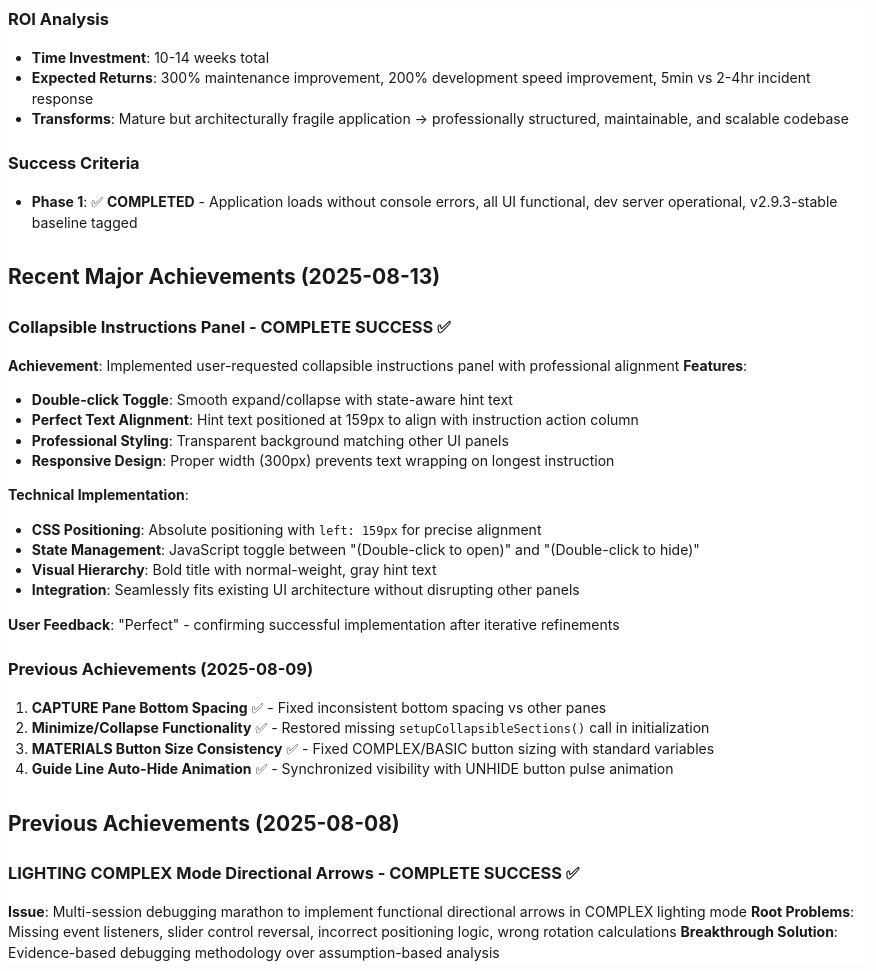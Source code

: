### ROI Analysis
- **Time Investment**: 10-14 weeks total
- **Expected Returns**: 300% maintenance improvement, 200% development speed improvement, 5min vs 2-4hr incident response
- **Transforms**: Mature but architecturally fragile application → professionally structured, maintainable, and scalable codebase

### Success Criteria
- **Phase 1**: ✅ **COMPLETED** - Application loads without console errors, all UI functional, dev server operational, v2.9.3-stable baseline tagged

## Recent Major Achievements (2025-08-13)

### Collapsible Instructions Panel - COMPLETE SUCCESS ✅
**Achievement**: Implemented user-requested collapsible instructions panel with professional alignment
**Features**:
- **Double-click Toggle**: Smooth expand/collapse with state-aware hint text
- **Perfect Text Alignment**: Hint text positioned at 159px to align with instruction action column
- **Professional Styling**: Transparent background matching other UI panels
- **Responsive Design**: Proper width (300px) prevents text wrapping on longest instruction

**Technical Implementation**:
- **CSS Positioning**: Absolute positioning with `left: 159px` for precise alignment
- **State Management**: JavaScript toggle between "(Double-click to open)" and "(Double-click to hide)"
- **Visual Hierarchy**: Bold title with normal-weight, gray hint text
- **Integration**: Seamlessly fits existing UI architecture without disrupting other panels

**User Feedback**: "Perfect" - confirming successful implementation after iterative refinements

### Previous Achievements (2025-08-09)
1. **CAPTURE Pane Bottom Spacing** ✅ - Fixed inconsistent bottom spacing vs other panes
2. **Minimize/Collapse Functionality** ✅ - Restored missing `setupCollapsibleSections()` call in initialization  
3. **MATERIALS Button Size Consistency** ✅ - Fixed COMPLEX/BASIC button sizing with standard variables
4. **Guide Line Auto-Hide Animation** ✅ - Synchronized visibility with UNHIDE button pulse animation

## Previous Achievements (2025-08-08)

### LIGHTING COMPLEX Mode Directional Arrows - COMPLETE SUCCESS ✅
**Issue**: Multi-session debugging marathon to implement functional directional arrows in COMPLEX lighting mode
**Root Problems**: Missing event listeners, slider control reversal, incorrect positioning logic, wrong rotation calculations
**Breakthrough Solution**: Evidence-based debugging methodology over assumption-based analysis
